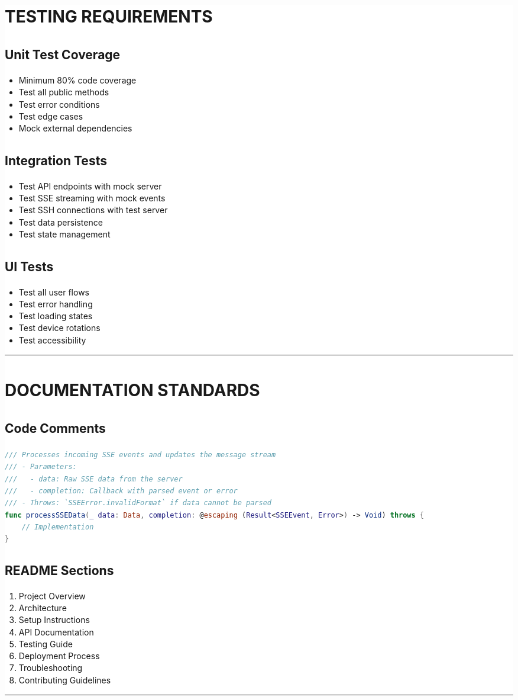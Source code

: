 
# TESTING REQUIREMENTS

## Unit Test Coverage
- Minimum 80% code coverage
- Test all public methods
- Test error conditions
- Test edge cases
- Mock external dependencies

## Integration Tests
- Test API endpoints with mock server
- Test SSE streaming with mock events
- Test SSH connections with test server
- Test data persistence
- Test state management

## UI Tests
- Test all user flows
- Test error handling
- Test loading states
- Test device rotations
- Test accessibility

---

# DOCUMENTATION STANDARDS

## Code Comments
```swift
/// Processes incoming SSE events and updates the message stream
/// - Parameters:
///   - data: Raw SSE data from the server
///   - completion: Callback with parsed event or error
/// - Throws: `SSEError.invalidFormat` if data cannot be parsed
func processSSEData(_ data: Data, completion: @escaping (Result<SSEEvent, Error>) -> Void) throws {
    // Implementation
}
```

## README Sections
1. Project Overview
2. Architecture
3. Setup Instructions
4. API Documentation
5. Testing Guide
6. Deployment Process
7. Troubleshooting
8. Contributing Guidelines

---
